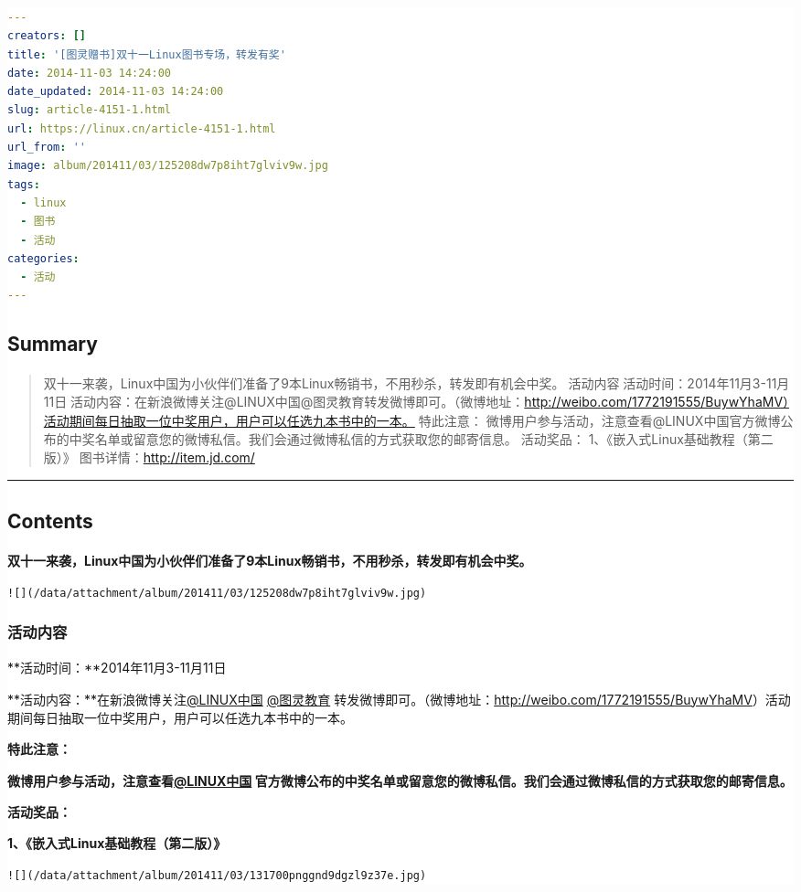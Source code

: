 ```yaml
---
creators: []
title: '[图灵赠书]双十一Linux图书专场，转发有奖'
date: 2014-11-03 14:24:00
date_updated: 2014-11-03 14:24:00
slug: article-4151-1.html
url: https://linux.cn/article-4151-1.html
url_from: ''
image: album/201411/03/125208dw7p8iht7glviv9w.jpg
tags:
  - linux
  - 图书
  - 活动
categories:
  - 活动
---
```


## Summary

> 双十一来袭，Linux中国为小伙伴们准备了9本Linux畅销书，不用秒杀，转发即有机会中奖。  活动内容 活动时间：2014年11月3-11月11日 活动内容：在新浪微博关注@LINUX中国@图灵教育转发微博即可。（微博地址：http://weibo.com/1772191555/BuywYhaMV）活动期间每日抽取一位中奖用户，用户可以任选九本书中的一本。 特此注意： 微博用户参与活动，注意查看@LINUX中国官方微博公布的中奖名单或留意您的微博私信。我们会通过微博私信的方式获取您的邮寄信息。 活动奖品： 1、《嵌入式Linux基础教程（第二版）》  图书详情：http://item.jd.com/

***



## Contents

**双十一来袭，Linux中国为小伙伴们准备了9本Linux畅销书，不用秒杀，转发即有机会中奖。**

`![](/data/attachment/album/201411/03/125208dw7p8iht7glviv9w.jpg)`

### **活动内容**

**活动时间：**2014年11月3-11月11日

**活动内容：**在新浪微博关注[@LINUX中国](http://weibo.com/linuxcn) [@图灵教育](http://weibo.com/turingbooks) 转发微博即可。（微博地址：<http://weibo.com/1772191555/BuywYhaMV>）活动期间每日抽取一位中奖用户，用户可以任选九本书中的一本。

**特此注意：**

**微博用户参与活动，注意查看[@LINUX中国](https://linux.cn/home.php?mod=space&uid=16101) 官方微博公布的中奖名单或留意您的微博私信。我们会通过微博私信的方式获取您的邮寄信息。**

 

**活动奖品：**

**1、《嵌入式Linux基础教程（第二版）》**

`![](/data/attachment/album/201411/03/131700pnggnd9dgzl9z37e.jpg)`

